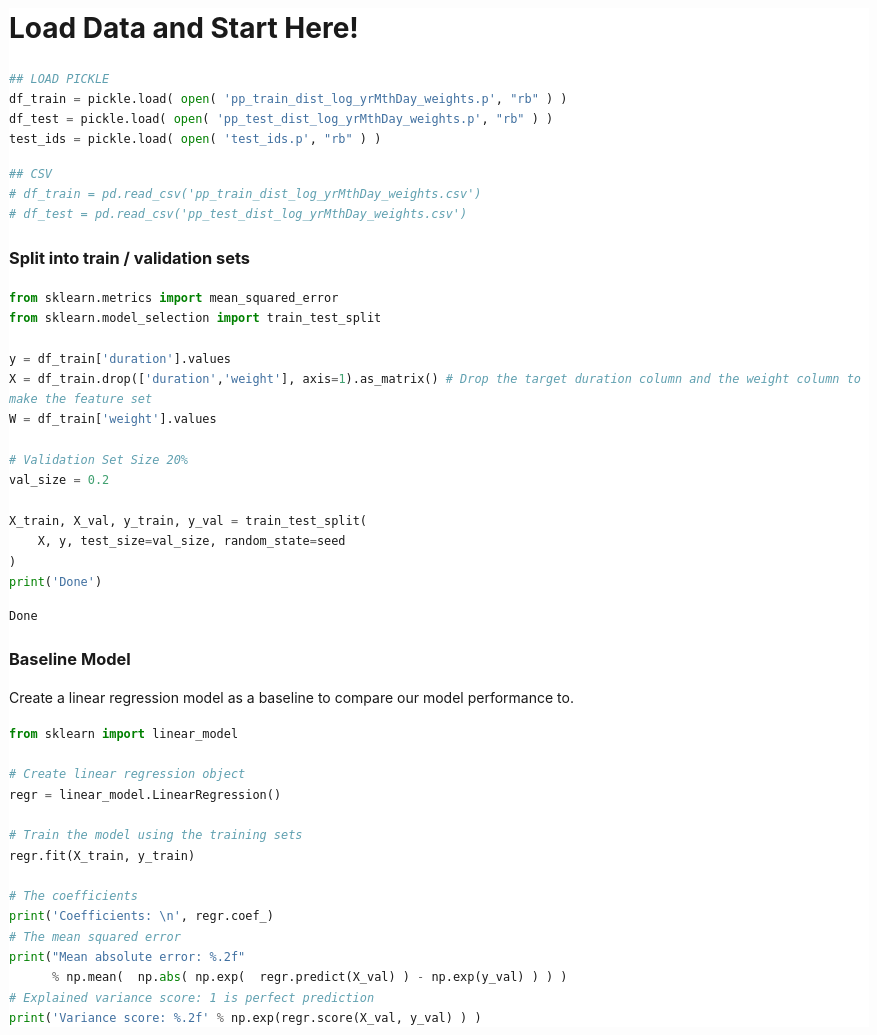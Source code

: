 # Load Data and Start Here!


```python
## LOAD PICKLE
df_train = pickle.load( open( 'pp_train_dist_log_yrMthDay_weights.p', "rb" ) )
df_test = pickle.load( open( 'pp_test_dist_log_yrMthDay_weights.p', "rb" ) )
test_ids = pickle.load( open( 'test_ids.p', "rb" ) )
```


```python
## CSV
# df_train = pd.read_csv('pp_train_dist_log_yrMthDay_weights.csv')
# df_test = pd.read_csv('pp_test_dist_log_yrMthDay_weights.csv')
```

### Split into train / validation sets 


```python
from sklearn.metrics import mean_squared_error
from sklearn.model_selection import train_test_split

y = df_train['duration'].values
X = df_train.drop(['duration','weight'], axis=1).as_matrix() # Drop the target duration column and the weight column to make the feature set
W = df_train['weight'].values

# Validation Set Size 20%
val_size = 0.2

X_train, X_val, y_train, y_val = train_test_split(
    X, y, test_size=val_size, random_state=seed
)
print('Done')
```

    Done


### Baseline Model

Create a linear regression model as a baseline to compare our model performance to.


```python
from sklearn import linear_model

# Create linear regression object
regr = linear_model.LinearRegression()

# Train the model using the training sets
regr.fit(X_train, y_train)

# The coefficients
print('Coefficients: \n', regr.coef_)
# The mean squared error
print("Mean absolute error: %.2f"
      % np.mean(  np.abs( np.exp(  regr.predict(X_val) ) - np.exp(y_val) ) ) )
# Explained variance score: 1 is perfect prediction
print('Variance score: %.2f' % np.exp(regr.score(X_val, y_val) ) )

```
